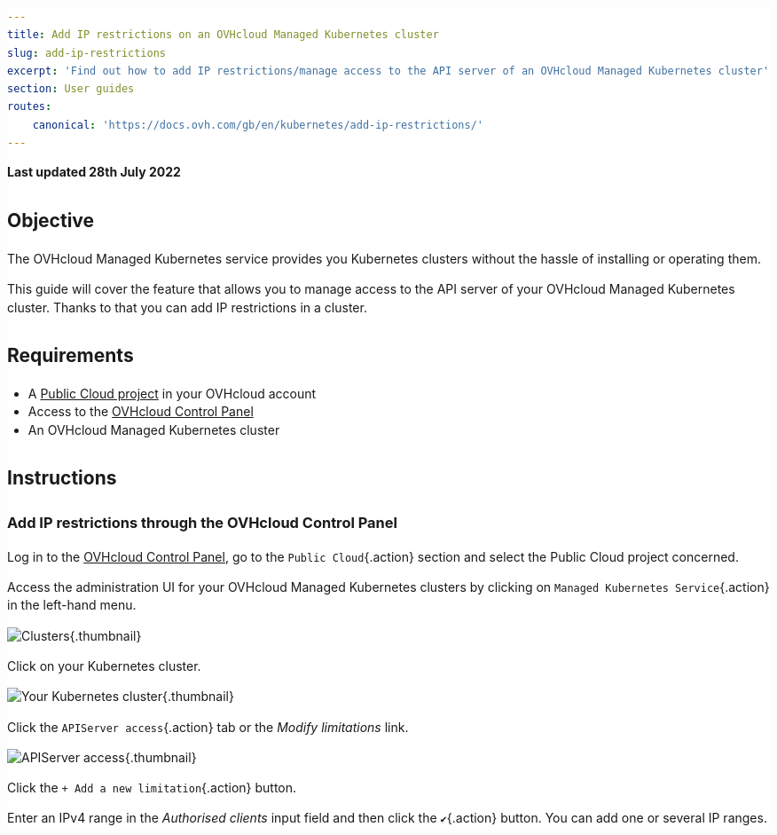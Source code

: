 ```yaml
---
title: Add IP restrictions on an OVHcloud Managed Kubernetes cluster
slug: add-ip-restrictions
excerpt: 'Find out how to add IP restrictions/manage access to the API server of an OVHcloud Managed Kubernetes cluster'
section: User guides
routes:
    canonical: 'https://docs.ovh.com/gb/en/kubernetes/add-ip-restrictions/'
---
```


**Last updated 28th July 2022**

## Objective

The OVHcloud Managed Kubernetes service provides you Kubernetes clusters without the hassle of installing or operating them. 

This guide will cover the feature that allows you to manage access to the API server of your OVHcloud Managed Kubernetes cluster. Thanks to that you can add IP restrictions in a cluster.

## Requirements

- A [Public Cloud project](https://www.ovhcloud.com/pt/public-cloud/) in your OVHcloud account
- Access to the [OVHcloud Control Panel](https://www.ovh.com/auth/?action=gotomanager&from=https://www.ovh.pt/&ovhSubsidiary=pt)
- An OVHcloud Managed Kubernetes cluster

## Instructions

### Add IP restrictions through the OVHcloud Control Panel

Log in to the [OVHcloud Control Panel](https://www.ovh.com/auth/?action=gotomanager&from=https://www.ovh.pt/&ovhSubsidiary=pt), go to the `Public Cloud`{.action} section and select the Public Cloud project concerned.

Access the administration UI for your OVHcloud Managed Kubernetes clusters by clicking on `Managed Kubernetes Service`{.action} in the left-hand menu.

![Clusters](images/clusters.png){.thumbnail}

Click on your Kubernetes cluster.

![Your Kubernetes cluster](images/cluster.png){.thumbnail}

Click the `APIServer access`{.action} tab or the *Modify limitations* link.

![APIServer access](images/apiserver_access.png){.thumbnail}

Click the `+ Add a new limitation`{.action} button.

Enter an IPv4 range in the *Authorised clients* input field and then click the `✔️`{.action} button.
You can add one or several IP ranges.

